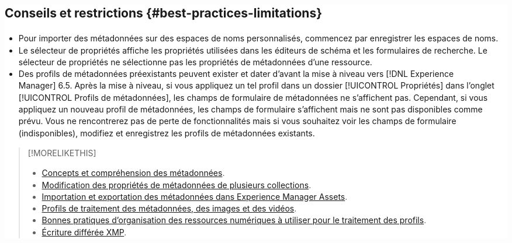 ## Conseils et restrictions {#best-practices-limitations}

* Pour importer des métadonnées sur des espaces de noms personnalisés, commencez par enregistrer les espaces de noms.
* Le sélecteur de propriétés affiche les propriétés utilisées dans les éditeurs de schéma et les formulaires de recherche. Le sélecteur de propriétés ne sélectionne pas les propriétés de métadonnées d’une ressource.
* Des profils de métadonnées préexistants peuvent exister et dater d’avant la mise à niveau vers [!DNL Experience Manager] 6.5. Après la mise à niveau, si vous appliquez un tel profil dans un dossier [!UICONTROL Propriétés] dans l’onglet [!UICONTROL Profils de métadonnées], les champs de formulaire de métadonnées ne s’affichent pas. Cependant, si vous appliquez un nouveau profil de métadonnées, les champs de formulaire s’affichent mais ne sont pas disponibles comme prévu. Vous ne rencontrerez pas de perte de fonctionnalités mais si vous souhaitez voir les champs de formulaire (indisponibles), modifiez et enregistrez les profils de métadonnées existants.

>[!MORELIKETHIS]
>
>* [Concepts et compréhension des métadonnées](metadata-concepts.md).
>* [Modification des propriétés de métadonnées de plusieurs collections](manage-collections.md#editing-collection-metadata-in-bulk).
>* [Importation et exportation des métadonnées dans Experience Manager Assets](https://experienceleague.adobe.com/docs/experience-manager-learn/assets/metadata/metadata-import-export.html?lang=fr).
>* [Profils de traitement des métadonnées, des images et des vidéos](processing-profiles.md).
>* [Bonnes pratiques d’organisation des ressources numériques à utiliser pour le traitement des profils](/help/assets/organize-assets.md).
>* [Écriture différée XMP](/help/assets/xmp-writeback.md).

